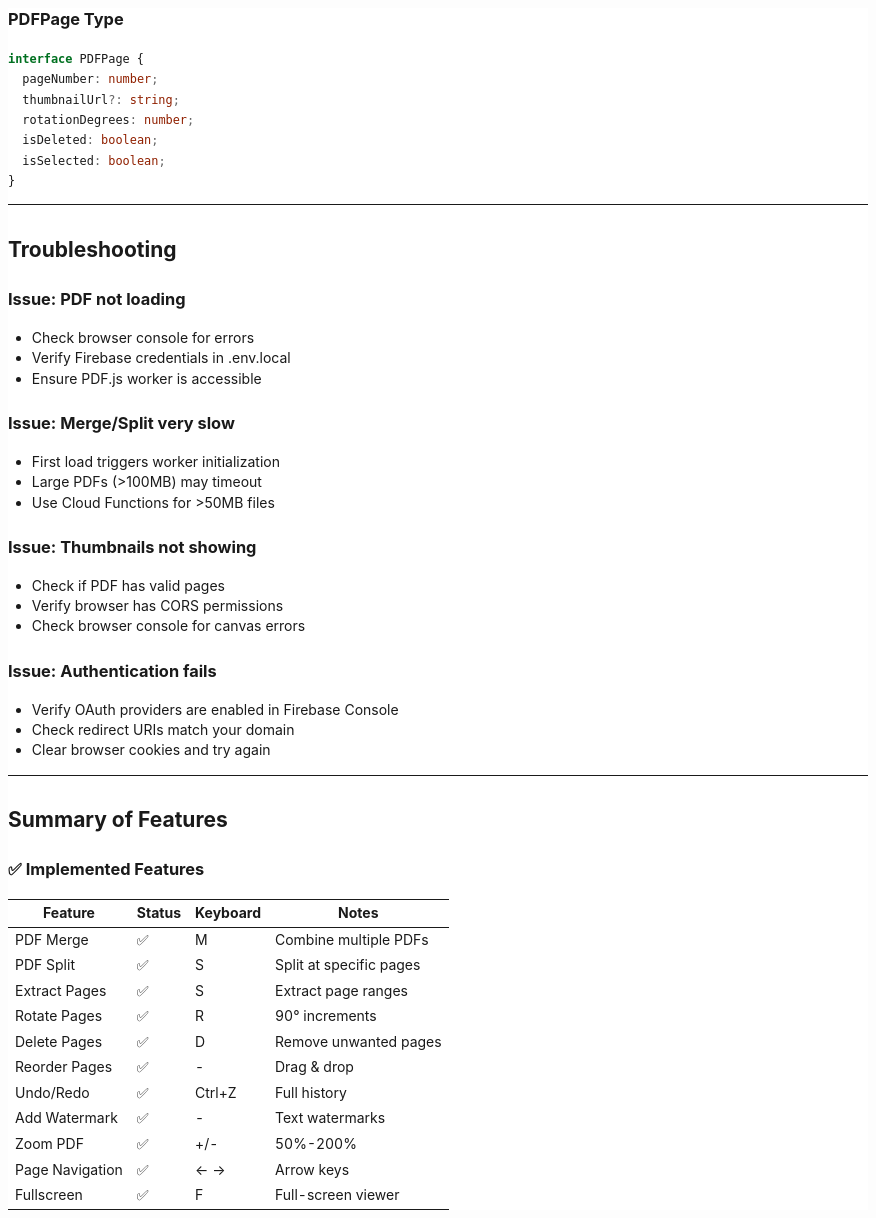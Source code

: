 ### PDFPage Type
```typescript
interface PDFPage {
  pageNumber: number;
  thumbnailUrl?: string;
  rotationDegrees: number;
  isDeleted: boolean;
  isSelected: boolean;
}
```

---

## Troubleshooting

### Issue: PDF not loading
- Check browser console for errors
- Verify Firebase credentials in .env.local
- Ensure PDF.js worker is accessible

### Issue: Merge/Split very slow
- First load triggers worker initialization
- Large PDFs (>100MB) may timeout
- Use Cloud Functions for >50MB files

### Issue: Thumbnails not showing
- Check if PDF has valid pages
- Verify browser has CORS permissions
- Check browser console for canvas errors

### Issue: Authentication fails
- Verify OAuth providers are enabled in Firebase Console
- Check redirect URIs match your domain
- Clear browser cookies and try again

---

## Summary of Features

### ✅ **Implemented Features**

| Feature | Status | Keyboard | Notes |
|---------|--------|----------|-------|
| PDF Merge | ✅ | M | Combine multiple PDFs |
| PDF Split | ✅ | S | Split at specific pages |
| Extract Pages | ✅ | S | Extract page ranges |
| Rotate Pages | ✅ | R | 90° increments |
| Delete Pages | ✅ | D | Remove unwanted pages |
| Reorder Pages | ✅ | - | Drag & drop |
| Undo/Redo | ✅ | Ctrl+Z | Full history |
| Add Watermark | ✅ | - | Text watermarks |
| Zoom PDF | ✅ | +/- | 50%-200% |
| Page Navigation | ✅ | ← → | Arrow keys |
| Fullscreen | ✅ | F | Full-screen viewer |